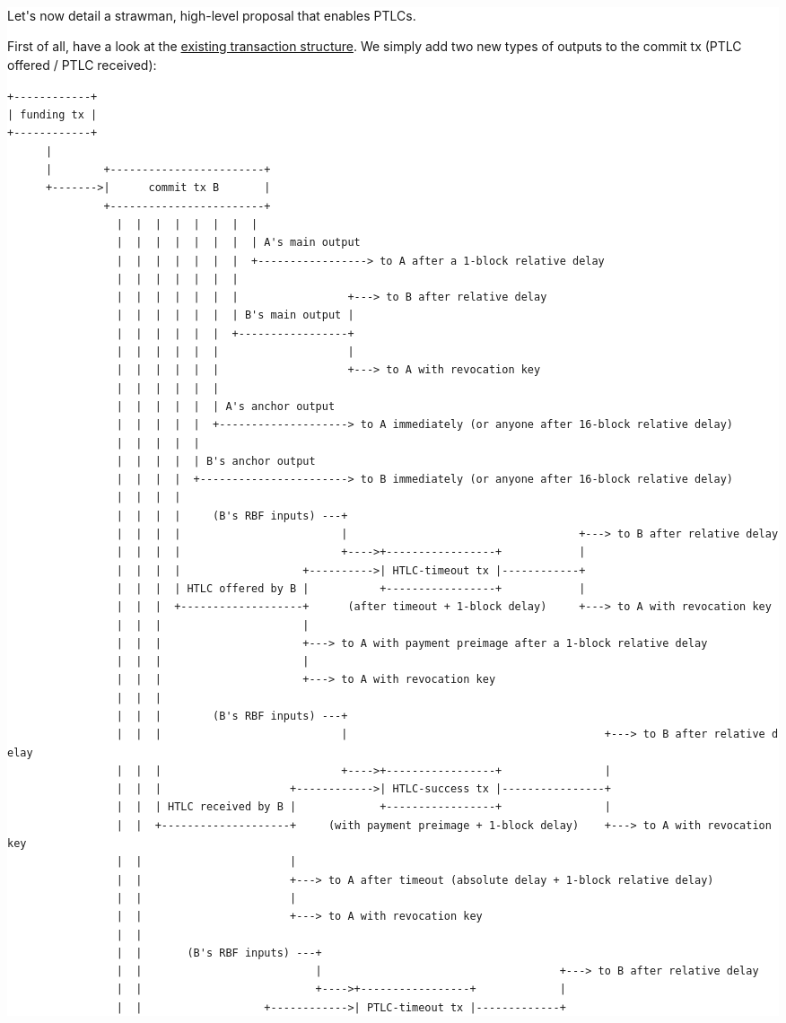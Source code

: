 Let's now detail a strawman, high-level proposal that enables PTLCs.

First of all, have a look at the [existing transaction structure](./lightning-txs.md#anchor-outputs).
We simply add two new types of outputs to the commit tx (PTLC offered / PTLC received):

```ascii
+------------+
| funding tx |
+------------+
      |
      |        +------------------------+
      +------->|      commit tx B       |
               +------------------------+
                 |  |  |  |  |  |  |  |
                 |  |  |  |  |  |  |  | A's main output
                 |  |  |  |  |  |  |  +-----------------> to A after a 1-block relative delay
                 |  |  |  |  |  |  |
                 |  |  |  |  |  |  |                 +---> to B after relative delay
                 |  |  |  |  |  |  | B's main output |
                 |  |  |  |  |  |  +-----------------+
                 |  |  |  |  |  |                    |
                 |  |  |  |  |  |                    +---> to A with revocation key
                 |  |  |  |  |  |
                 |  |  |  |  |  | A's anchor output
                 |  |  |  |  |  +--------------------> to A immediately (or anyone after 16-block relative delay)
                 |  |  |  |  |
                 |  |  |  |  | B's anchor output
                 |  |  |  |  +-----------------------> to B immediately (or anyone after 16-block relative delay)
                 |  |  |  |
                 |  |  |  |     (B's RBF inputs) ---+
                 |  |  |  |                         |                                    +---> to B after relative delay
                 |  |  |  |                         +---->+-----------------+            |
                 |  |  |  |                   +---------->| HTLC-timeout tx |------------+
                 |  |  |  | HTLC offered by B |           +-----------------+            |
                 |  |  |  +-------------------+      (after timeout + 1-block delay)     +---> to A with revocation key
                 |  |  |                      |
                 |  |  |                      +---> to A with payment preimage after a 1-block relative delay
                 |  |  |                      |
                 |  |  |                      +---> to A with revocation key
                 |  |  |
                 |  |  |        (B's RBF inputs) ---+
                 |  |  |                            |                                        +---> to B after relative delay
                 |  |  |                            +---->+-----------------+                |
                 |  |  |                    +------------>| HTLC-success tx |----------------+
                 |  |  | HTLC received by B |             +-----------------+                |
                 |  |  +--------------------+     (with payment preimage + 1-block delay)    +---> to A with revocation key
                 |  |                       |
                 |  |                       +---> to A after timeout (absolute delay + 1-block relative delay)
                 |  |                       |
                 |  |                       +---> to A with revocation key
                 |  |
                 |  |       (B's RBF inputs) ---+
                 |  |                           |                                     +---> to B after relative delay
                 |  |                           +---->+-----------------+             |
                 |  |                   +------------>| PTLC-timeout tx |-------------+
```